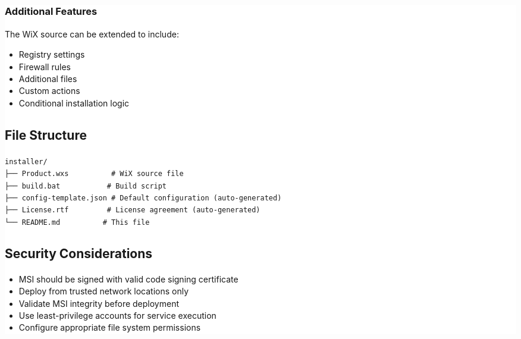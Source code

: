 ### Additional Features
The WiX source can be extended to include:
- Registry settings
- Firewall rules
- Additional files
- Custom actions
- Conditional installation logic

## File Structure

```
installer/
├── Product.wxs          # WiX source file
├── build.bat           # Build script
├── config-template.json # Default configuration (auto-generated)
├── License.rtf         # License agreement (auto-generated)
└── README.md          # This file
```

## Security Considerations

- MSI should be signed with valid code signing certificate
- Deploy from trusted network locations only
- Validate MSI integrity before deployment
- Use least-privilege accounts for service execution
- Configure appropriate file system permissions
